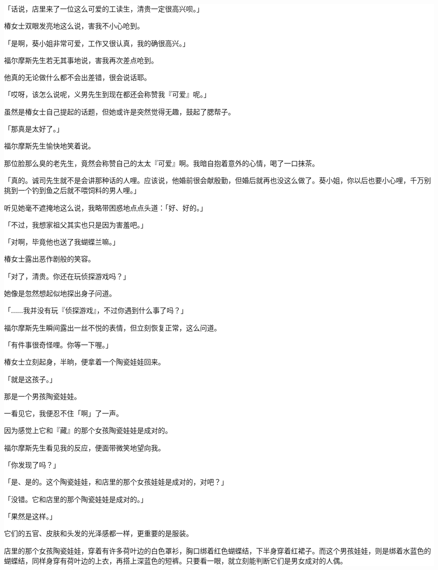 「话说，店里来了一位这么可爱的工读生，清贵一定很高兴呗。」

椿女士双眼发亮地这么说，害我不小心呛到。

「是啊，葵小姐非常可爱，工作又很认真，我的确很高兴。」

福尔摩斯先生若无其事地说，害我再次差点呛到。

他真的无论做什么都不会出差错，很会说话耶。

「哎呀，该怎么说呢，义男先生到现在都还会称赞我『可爱』呢。」

虽然是椿女士自己提起的话题，但她或许是突然觉得无趣，鼓起了腮帮子。

「那真是太好了。」

福尔摩斯先生愉快地笑着说。

那位脸那么臭的老先生，竟然会称赞自己的太太『可爱』啊。我暗自抱着意外的心情，喝了一口抹茶。

「真的。诚司先生就不是会讲那种话的人哩。应该说，他婚前很会献殷勤，但婚后就再也没这么做了。葵小姐，你以后也要小心哩，千万别挑到一个钓到鱼之后就不喂饲料的男人哩。」

听见她毫不遮掩地这么说，我略带困惑地点点头道：「好、好的。」

「不过，我想家祖父其实也只是因为害羞吧。」

「对啊，毕竟他也送了我蝴蝶兰嘛。」

椿女士露出恶作剧般的笑容。

「对了，清贵。你还在玩侦探游戏吗？」

她像是忽然想起似地探出身子问道。

「……我并没有玩『侦探游戏』，不过你遇到什么事了吗？」

福尔摩斯先生瞬间露出一丝不悦的表情，但立刻恢复正常，这么问道。

「有件事很奇怪哩。你等一下喔。」

椿女士立刻起身，半晌，便拿着一个陶瓷娃娃回来。

「就是这孩子。」

那是一个男孩陶瓷娃娃。

一看见它，我便忍不住「啊」了一声。

因为感觉上它和『藏』的那个女孩陶瓷娃娃是成对的。

福尔摩斯先生看见我的反应，便面带微笑地望向我。

「你发现了吗？」

「是、是的。这个陶瓷娃娃，和店里的那个女孩娃娃是成对的，对吧？」

「没错。它和店里的那个陶瓷娃娃是成对的。」

「果然是这样。」

它们的五官、皮肤和头发的光泽感都一样，更重要的是服装。

店里的那个女孩陶瓷娃娃，穿着有许多荷叶边的白色罩衫，胸口绑着红色蝴蝶结，下半身穿着红裙子。而这个男孩娃娃，则是绑着水蓝色的蝴蝶结，同样身穿有荷叶边的上衣，再搭上深蓝色的短裤。只要看一眼，就立刻能判断它们是男女成对的人偶。
